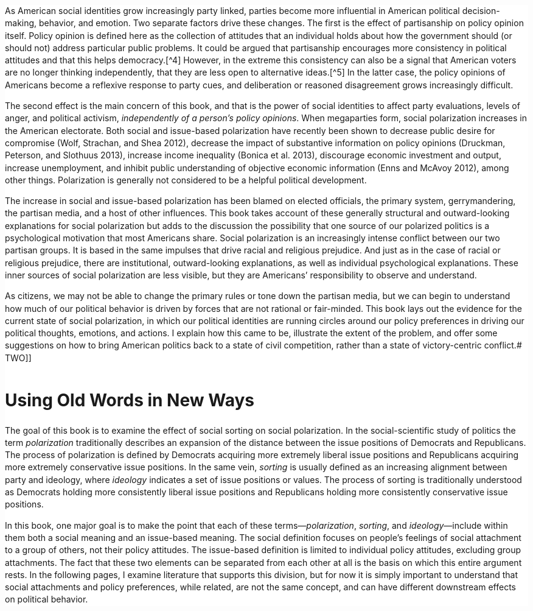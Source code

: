 As American social identities grow increasingly party linked, parties become more influential in American political decision-making, behavior, and emotion. Two separate factors drive these changes. The first is the effect of partisanship on policy opinion itself. Policy opinion is defined here as the collection of attitudes that an individual holds about how the government should (or should not) address particular public problems. It could be argued that partisanship encourages more consistency in political attitudes and that this helps democracy.[^4] However, in the extreme this consistency can also be a signal that American voters are no longer thinking independently, that they are less open to alternative ideas.[^5] In the latter case, the policy opinions of Americans become a reflexive response to party cues, and deliberation or reasoned disagreement grows increasingly difficult.

The second effect is the main concern of this book, and that is the power of social identities to affect party evaluations, levels of anger, and political activism, _independently of a person’s policy opinions_. When megaparties form, social polarization increases in the American electorate. Both social and issue-based polarization have recently been shown to decrease public desire for compromise (Wolf, Strachan, and Shea 2012), decrease the impact of substantive information on policy opinions (Druckman, Peterson, and Slothuus 2013), increase income inequality (Bonica et al. 2013), discourage economic investment and output, increase unemployment, and inhibit public understanding of objective economic information (Enns and McAvoy 2012), among other things. Polarization is generally not considered to be a helpful political development.

The increase in social and issue-based polarization has been blamed on elected officials, the primary system, gerrymandering, the partisan media, and a host of other influences. This book takes account of these generally structural and outward-looking explanations for social polarization but adds to the discussion the possibility that one source of our polarized politics is a psychological motivation that most Americans share. Social polarization is an increasingly intense conflict between our two partisan groups. It is based in the same impulses that drive racial and religious prejudice. And just as in the case of racial or religious prejudice, there are institutional, outward-looking explanations, as well as individual psychological explanations. These inner sources of social polarization are less visible, but they are Americans’ responsibility to observe and understand.

As citizens, we may not be able to change the primary rules or tone down the partisan media, but we can begin to understand how much of our political behavior is driven by forces that are not rational or fair-minded. This book lays out the evidence for the current state of social polarization, in which our political identities are running circles around our policy preferences in driving our political thoughts, emotions, and actions. I explain how this came to be, illustrate the extent of the problem, and offer some suggestions on how to bring American politics back to a state of civil competition, rather than a state of victory-centric conflict.# TWO]]

# Using Old Words in New Ways

The goal of this book is to examine the effect of social sorting on social polarization. In the social-scientific study of politics the term _polarization_ traditionally describes an expansion of the distance between the issue positions of Democrats and Republicans. The process of polarization is defined by Democrats acquiring more extremely liberal issue positions and Republicans acquiring more extremely conservative issue positions. In the same vein, _sorting_ is usually defined as an increasing alignment between party and ideology, where _ideology_ indicates a set of issue positions or values. The process of sorting is traditionally understood as Democrats holding more consistently liberal issue positions and Republicans holding more consistently conservative issue positions.

In this book, one major goal is to make the point that each of these terms—_polarization_, _sorting_, and _ideology_—include within them both a social meaning and an issue-based meaning. The social definition focuses on people’s feelings of social attachment to a group of others, not their policy attitudes. The issue-based definition is limited to individual policy attitudes, excluding group attachments. The fact that these two elements can be separated from each other at all is the basis on which this entire argument rests. In the following pages, I examine literature that supports this division, but for now it is simply important to understand that social attachments and policy preferences, while related, are not the same concept, and can have different downstream effects on political behavior.
